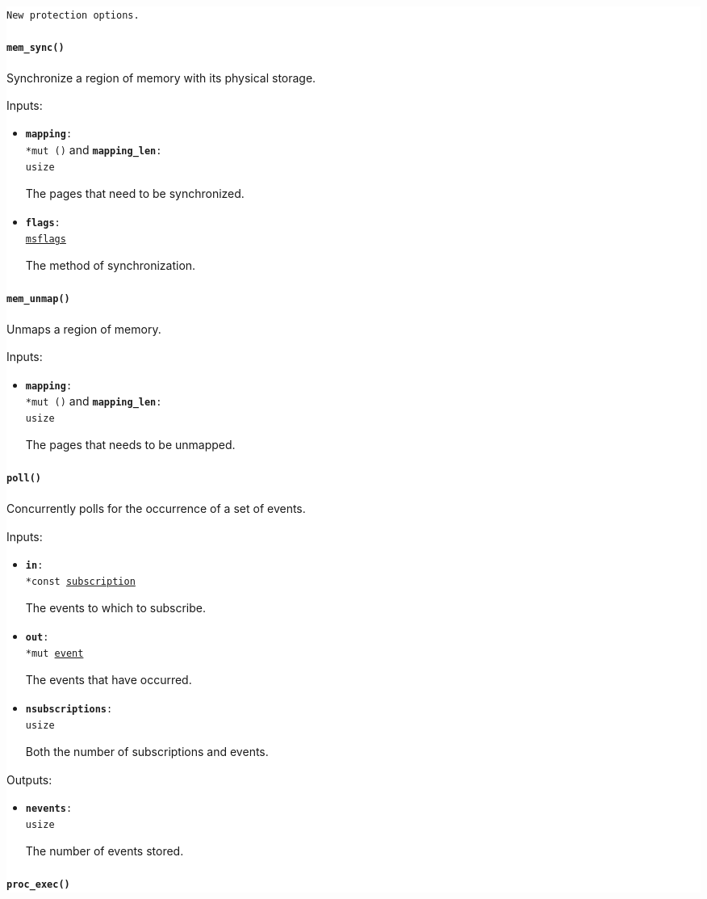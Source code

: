     New protection options.

#### <a href="#mem_sync" name="mem_sync"></a>`mem_sync()`

Synchronize a region of memory with its physical storage.

Inputs:

- <a href="#mem_sync.mapping" name="mem_sync.mapping"></a><code><strong>mapping</strong>: *mut ()</code> and <a href="#mem_sync.mapping_len" name="mem_sync.mapping_len"></a><code><strong>mapping\_len</strong>: usize</code>

    The pages that need to be synchronized.

- <a href="#mem_sync.flags" name="mem_sync.flags"></a><code><strong>flags</strong>: [msflags](#msflags)</code>

    The method of synchronization.

#### <a href="#mem_unmap" name="mem_unmap"></a>`mem_unmap()`

Unmaps a region of memory.

Inputs:

- <a href="#mem_unmap.mapping" name="mem_unmap.mapping"></a><code><strong>mapping</strong>: *mut ()</code> and <a href="#mem_unmap.mapping_len" name="mem_unmap.mapping_len"></a><code><strong>mapping\_len</strong>: usize</code>

    The pages that needs to be unmapped.

#### <a href="#poll" name="poll"></a>`poll()`

Concurrently polls for the occurrence of a set of events.

Inputs:

- <a href="#poll.in" name="poll.in"></a><code><strong>in</strong>: *const [subscription](#subscription)</code>

    The events to which to subscribe.

- <a href="#poll.out" name="poll.out"></a><code><strong>out</strong>: *mut [event](#event)</code>

    The events that have occurred.

- <a href="#poll.nsubscriptions" name="poll.nsubscriptions"></a><code><strong>nsubscriptions</strong>: usize</code>

    Both the number of subscriptions and events.

Outputs:

- <a href="#poll.nevents" name="poll.nevents"></a><code><strong>nevents</strong>: usize</code>

    The number of events stored.

#### <a href="#proc_exec" name="proc_exec"></a>`proc_exec()`

